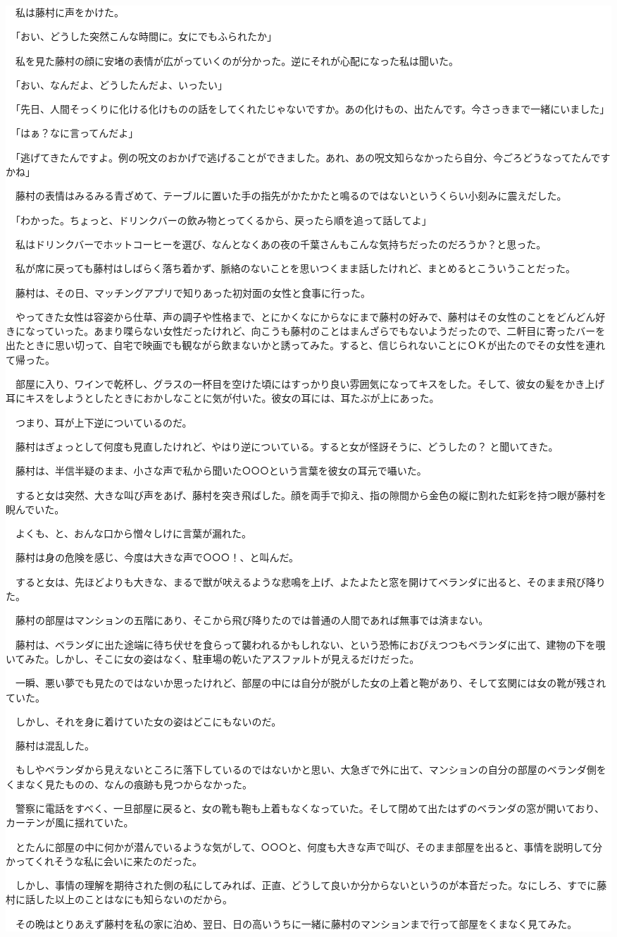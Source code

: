 　私は藤村に声をかけた。

　「おい、どうした突然こんな時間に。女にでもふられたか」

　私を見た藤村の顔に安堵の表情が広がっていくのが分かった。逆にそれが心配になった私は聞いた。

　「おい、なんだよ、どうしたんだよ、いったい」

　「先日、人間そっくりに化ける化けものの話をしてくれたじゃないですか。あの化けもの、出たんです。今さっきまで一緒にいました」

　「はぁ？なに言ってんだよ」

　「逃げてきたんですよ。例の呪文のおかげで逃げることができました。あれ、あの呪文知らなかったら自分、今ごろどうなってたんですかね」

　藤村の表情はみるみる青ざめて、テーブルに置いた手の指先がかたかたと鳴るのではないというくらい小刻みに震えだした。

　「わかった。ちょっと、ドリンクバーの飲み物とってくるから、戻ったら順を追って話してよ」

　私はドリンクバーでホットコーヒーを選び、なんとなくあの夜の千葉さんもこんな気持ちだったのだろうか？と思った。

　私が席に戻っても藤村はしばらく落ち着かず、脈絡のないことを思いつくまま話したけれど、まとめるとこういうことだった。

　藤村は、その日、マッチングアプリで知りあった初対面の女性と食事に行った。

　やってきた女性は容姿から仕草、声の調子や性格まで、とにかくなにからなにまで藤村の好みで、藤村はその女性のことをどんどん好きになっていった。あまり喋らない女性だったけれど、向こうも藤村のことはまんざらでもないようだったので、二軒目に寄ったバーを出たときに思い切って、自宅で映画でも観ながら飲まないかと誘ってみた。すると、信じられないことにＯＫが出たのでその女性を連れて帰った。

　部屋に入り、ワインで乾杯し、グラスの一杯目を空けた頃にはすっかり良い雰囲気になってキスをした。そして、彼女の髪をかき上げ耳にキスをしようとしたときにおかしなことに気が付いた。彼女の耳には、耳たぶが上にあった。

　つまり、耳が上下逆についているのだ。

　藤村はぎょっとして何度も見直したけれど、やはり逆についている。すると女が怪訝そうに、どうしたの？ と聞いてきた。

　藤村は、半信半疑のまま、小さな声で私から聞いた○○○という言葉を彼女の耳元で囁いた。

　すると女は突然、大きな叫び声をあげ、藤村を突き飛ばした。顔を両手で抑え、指の隙間から金色の縦に割れた虹彩を持つ眼が藤村を睨んでいた。

　よくも、と、おんな口から憎々しけに言葉が漏れた。

　藤村は身の危険を感じ、今度は大きな声で○○○！、と叫んだ。

　すると女は、先ほどよりも大きな、まるで獣が吠えるような悲鳴を上げ、よたよたと窓を開けてベランダに出ると、そのまま飛び降りた。

　藤村の部屋はマンションの五階にあり、そこから飛び降りたのでは普通の人間であれば無事では済まない。

　藤村は、ベランダに出た途端に待ち伏せを食らって襲われるかもしれない、という恐怖におびえつつもベランダに出て、建物の下を覗いてみた。しかし、そこに女の姿はなく、駐車場の乾いたアスファルトが見えるだけだった。

　一瞬、悪い夢でも見たのではないか思ったけれど、部屋の中には自分が脱がした女の上着と鞄があり、そして玄関には女の靴が残されていた。

　しかし、それを身に着けていた女の姿はどこにもないのだ。

　藤村は混乱した。

　もしやベランダから見えないところに落下しているのではないかと思い、大急ぎで外に出て、マンションの自分の部屋のベランダ側をくまなく見たものの、なんの痕跡も見つからなかった。

　警察に電話をすべく、一旦部屋に戻ると、女の靴も鞄も上着もなくなっていた。そして閉めて出たはずのベランダの窓が開いており、カーテンが風に揺れていた。

　とたんに部屋の中に何かが潜んでいるような気がして、○○○と、何度も大きな声で叫び、そのまま部屋を出ると、事情を説明して分かってくれそうな私に会いに来たのだった。

　しかし、事情の理解を期待された側の私にしてみれば、正直、どうして良いか分からないというのが本音だった。なにしろ、すでに藤村に話した以上のことはなにも知らないのだから。

　その晩はとりあえず藤村を私の家に泊め、翌日、日の高いうちに一緒に藤村のマンションまで行って部屋をくまなく見てみた。
